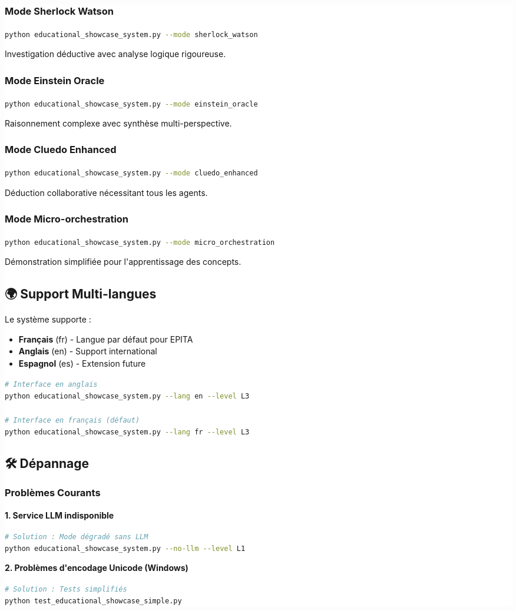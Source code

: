 ### Mode Sherlock Watson
```bash
python educational_showcase_system.py --mode sherlock_watson
```
Investigation déductive avec analyse logique rigoureuse.

### Mode Einstein Oracle  
```bash
python educational_showcase_system.py --mode einstein_oracle
```
Raisonnement complexe avec synthèse multi-perspective.

### Mode Cluedo Enhanced
```bash
python educational_showcase_system.py --mode cluedo_enhanced
```
Déduction collaborative nécessitant tous les agents.

### Mode Micro-orchestration
```bash
python educational_showcase_system.py --mode micro_orchestration
```
Démonstration simplifiée pour l'apprentissage des concepts.

## 🌍 Support Multi-langues

Le système supporte :
- **Français** (fr) - Langue par défaut pour EPITA
- **Anglais** (en) - Support international
- **Espagnol** (es) - Extension future

```bash
# Interface en anglais
python educational_showcase_system.py --lang en --level L3

# Interface en français (défaut)
python educational_showcase_system.py --lang fr --level L3
```

## 🛠️ Dépannage

### Problèmes Courants

**1. Service LLM indisponible**
```bash
# Solution : Mode dégradé sans LLM
python educational_showcase_system.py --no-llm --level L1
```

**2. Problèmes d'encodage Unicode (Windows)**
```bash
# Solution : Tests simplifiés
python test_educational_showcase_simple.py
```
